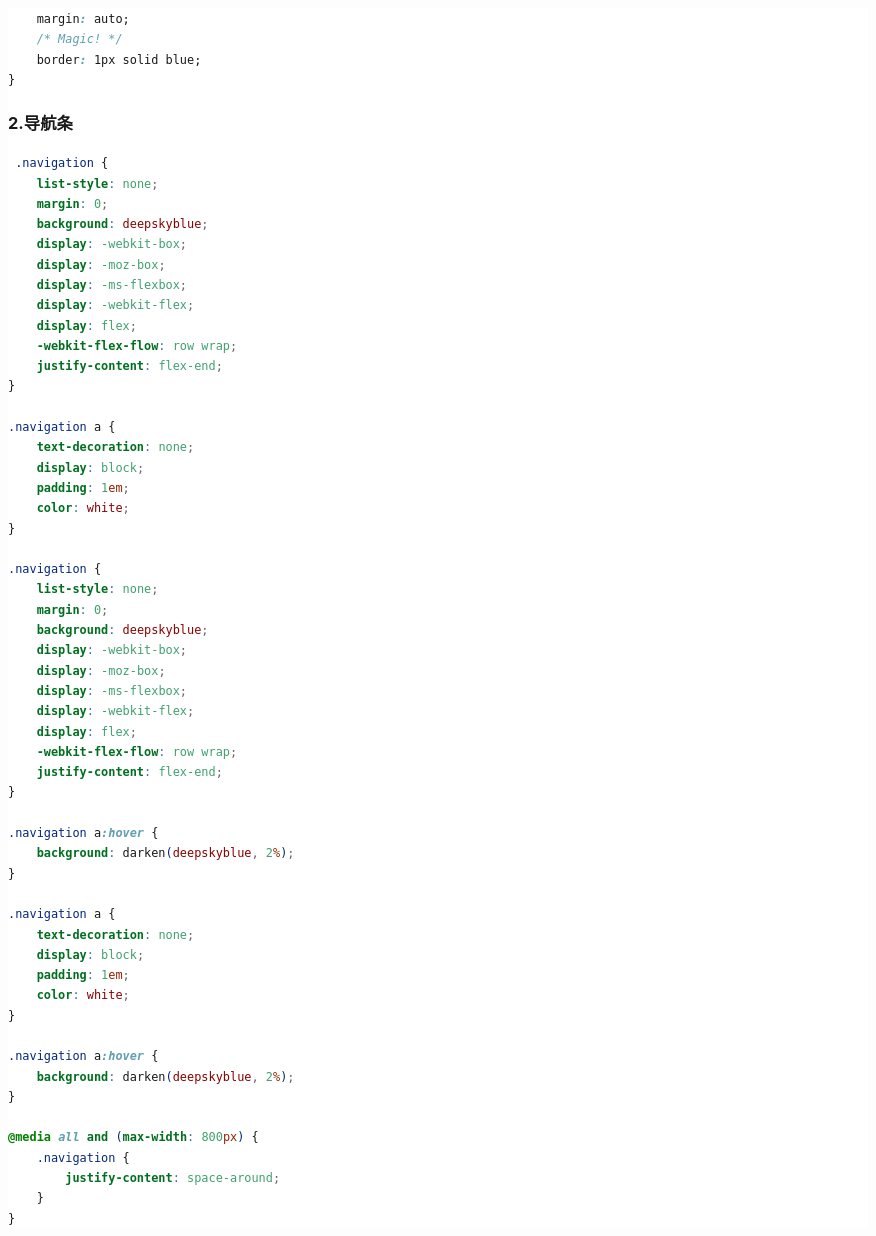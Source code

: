 ```css
    margin: auto;
    /* Magic! */
    border: 1px solid blue;
}
```

### 2.导航条

```css
 .navigation {
    list-style: none;
    margin: 0;
    background: deepskyblue;
    display: -webkit-box;
    display: -moz-box;
    display: -ms-flexbox;
    display: -webkit-flex;
    display: flex;
    -webkit-flex-flow: row wrap;
    justify-content: flex-end;
}

.navigation a {
    text-decoration: none;
    display: block;
    padding: 1em;
    color: white;
}

.navigation {
    list-style: none;
    margin: 0;
    background: deepskyblue;
    display: -webkit-box;
    display: -moz-box;
    display: -ms-flexbox;
    display: -webkit-flex;
    display: flex;
    -webkit-flex-flow: row wrap;
    justify-content: flex-end;
}

.navigation a:hover {
    background: darken(deepskyblue, 2%);
}

.navigation a {
    text-decoration: none;
    display: block;
    padding: 1em;
    color: white;
}

.navigation a:hover {
    background: darken(deepskyblue, 2%);
}

@media all and (max-width: 800px) {
    .navigation {
        justify-content: space-around;
    }
}

```